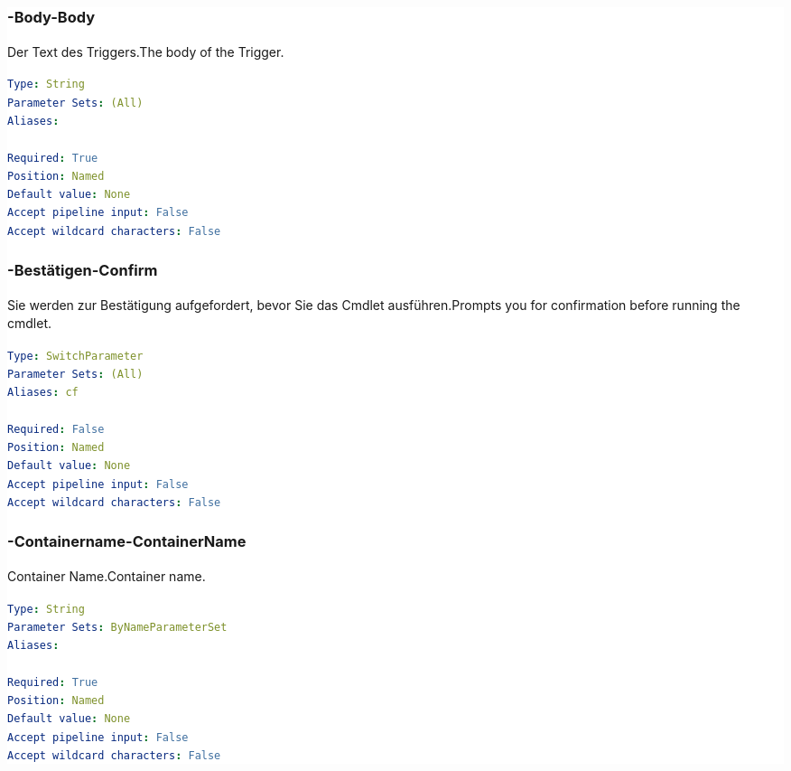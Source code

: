 ### <span data-ttu-id="f4b92-114">-Body</span><span class="sxs-lookup"><span data-stu-id="f4b92-114">-Body</span></span>
<span data-ttu-id="f4b92-115">Der Text des Triggers.</span><span class="sxs-lookup"><span data-stu-id="f4b92-115">The body of the Trigger.</span></span>

```yaml
Type: String
Parameter Sets: (All)
Aliases:

Required: True
Position: Named
Default value: None
Accept pipeline input: False
Accept wildcard characters: False
```

### <span data-ttu-id="f4b92-116">-Bestätigen</span><span class="sxs-lookup"><span data-stu-id="f4b92-116">-Confirm</span></span>
<span data-ttu-id="f4b92-117">Sie werden zur Bestätigung aufgefordert, bevor Sie das Cmdlet ausführen.</span><span class="sxs-lookup"><span data-stu-id="f4b92-117">Prompts you for confirmation before running the cmdlet.</span></span>

```yaml
Type: SwitchParameter
Parameter Sets: (All)
Aliases: cf

Required: False
Position: Named
Default value: None
Accept pipeline input: False
Accept wildcard characters: False
```

### <span data-ttu-id="f4b92-118">-Containername</span><span class="sxs-lookup"><span data-stu-id="f4b92-118">-ContainerName</span></span>
<span data-ttu-id="f4b92-119">Container Name.</span><span class="sxs-lookup"><span data-stu-id="f4b92-119">Container name.</span></span>

```yaml
Type: String
Parameter Sets: ByNameParameterSet
Aliases:

Required: True
Position: Named
Default value: None
Accept pipeline input: False
Accept wildcard characters: False
```
